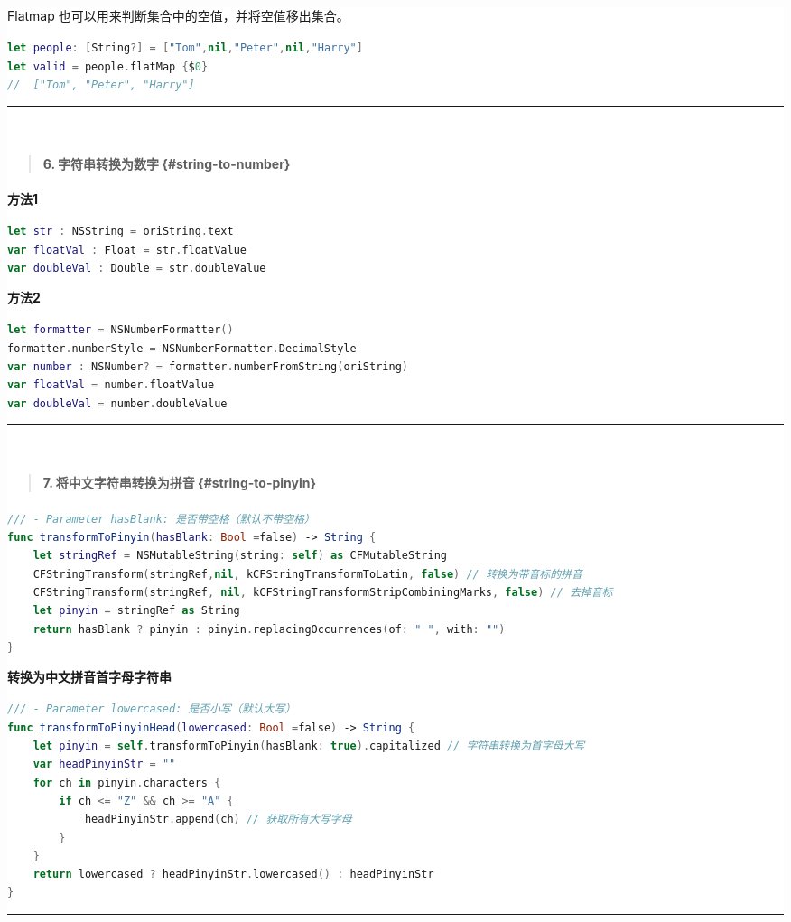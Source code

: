 Flatmap 也可以用来判断集合中的空值，并将空值移出集合。

```swift
let people: [String?] = ["Tom",nil,"Peter",nil,"Harry"]
let valid = people.flatMap {$0}
//  ["Tom", "Peter", "Harry"]
```

---

<br>

> #### 6. 字符串转换为数字 {#string-to-number}

**方法1**

```swift
let str : NSString = oriString.text
var floatVal : Float = str.floatValue
var doubleVal : Double = str.doubleValue
```

**方法2**

```swift
let formatter = NSNumberFormatter()
formatter.numberStyle = NSNumberFormatter.DecimalStyle
var number : NSNumber? = formatter.numberFromString(oriString)
var floatVal = number.floatValue
var doubleVal = number.doubleValue
```

---

<br>

> #### 7. 将中文字符串转换为拼音 {#string-to-pinyin}

```swift
/// - Parameter hasBlank: 是否带空格（默认不带空格）
func transformToPinyin(hasBlank: Bool =false) -> String {
    let stringRef = NSMutableString(string: self) as CFMutableString
    CFStringTransform(stringRef,nil, kCFStringTransformToLatin, false) // 转换为带音标的拼音
    CFStringTransform(stringRef, nil, kCFStringTransformStripCombiningMarks, false) // 去掉音标
    let pinyin = stringRef as String
    return hasBlank ? pinyin : pinyin.replacingOccurrences(of: " ", with: "")
}
```

**转换为中文拼音首字母字符串**

```swift
/// - Parameter lowercased: 是否小写（默认大写）
func transformToPinyinHead(lowercased: Bool =false) -> String {
    let pinyin = self.transformToPinyin(hasBlank: true).capitalized // 字符串转换为首字母大写
    var headPinyinStr = ""
    for ch in pinyin.characters {
        if ch <= "Z" && ch >= "A" {
            headPinyinStr.append(ch) // 获取所有大写字母
        }
    }
    return lowercased ? headPinyinStr.lowercased() : headPinyinStr
}
```

---